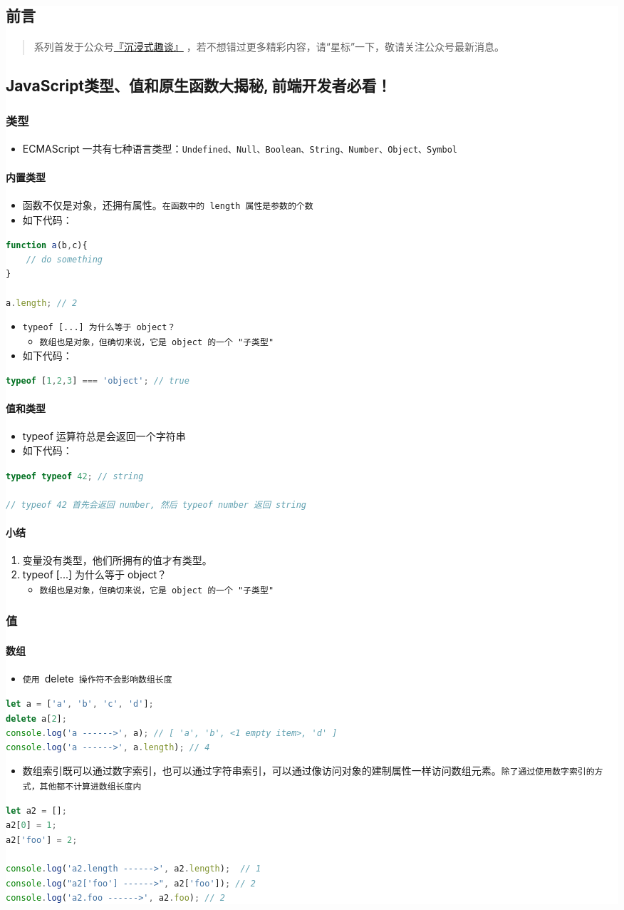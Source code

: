 ## 前言
>   系列首发于公众号[『沉浸式趣谈』](https://mp.weixin.qq.com/s?__biz=MzkyOTI2MzE0MQ==&mid=2247485576&idx=1&sn=5ddfe93f427f05f5d126dead859d0dc8&chksm=c20d73c2f57afad4bbea380dfa1bcc15367a4cc06bf5dd0603100e8bd7bb317009fa65442cdb&token=1071012447&lang=zh_CN#rd) ，若不想错过更多精彩内容，请“星标”一下，敬请关注公众号最新消息。
## JavaScript类型、值和原生函数大揭秘, 前端开发者必看！
### 类型
-   ECMAScript 一共有七种语言类型：`Undefined、Null、Boolean、String、Number、Object、Symbol`
#### 内置类型
-   函数不仅是对象，还拥有属性。`在函数中的 length 属性是参数的个数`
-   如下代码：
```js
function a(b,c){
    // do something
}

a.length; // 2
```
-   `typeof [...] 为什么等于 object？`
    -   `数组也是对象，但确切来说，它是 object 的一个 "子类型"`
-   如下代码：
```js
typeof [1,2,3] === 'object'; // true
```

#### 值和类型
-   typeof 运算符总是会返回一个字符串
-   如下代码：
```js
typeof typeof 42; // string

// typeof 42 首先会返回 number, 然后 typeof number 返回 string
```
#### 小结
1.  变量没有类型，他们所拥有的值才有类型。
2.  typeof [...] 为什么等于 object？
    -   `数组也是对象，但确切来说，它是 object 的一个 "子类型"`


### 值
#### 数组
-   `使用 `delete` 操作符不会影响数组长度`
```js
let a = ['a', 'b', 'c', 'd'];
delete a[2];
console.log('a ------>', a); // [ 'a', 'b', <1 empty item>, 'd' ]
console.log('a ------>', a.length); // 4
```

-   数组索引既可以通过数字索引，也可以通过字符串索引，可以通过像访问对象的建制属性一样访问数组元素。`除了通过使用数字索引的方式，其他都不计算进数组长度内`
```js
let a2 = [];
a2[0] = 1;
a2['foo'] = 2;

console.log('a2.length ------>', a2.length);  // 1
console.log("a2['foo'] ------>", a2['foo']); // 2
console.log('a2.foo ------>', a2.foo); // 2
```
